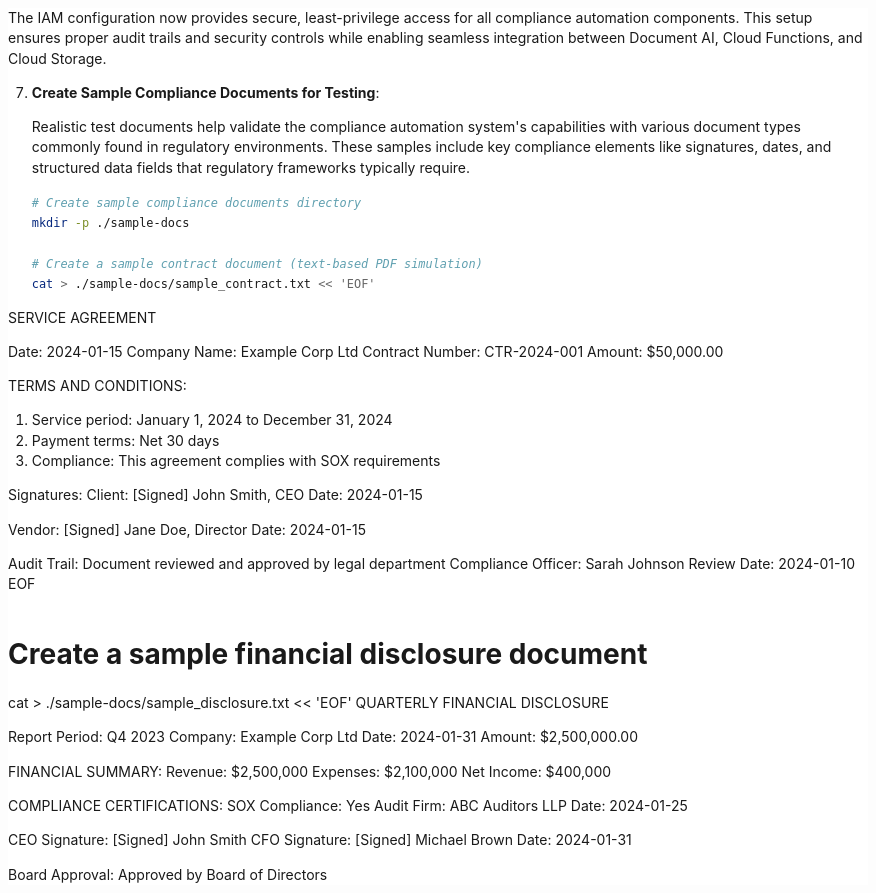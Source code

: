    The IAM configuration now provides secure, least-privilege access for all compliance automation components. This setup ensures proper audit trails and security controls while enabling seamless integration between Document AI, Cloud Functions, and Cloud Storage.

7. **Create Sample Compliance Documents for Testing**:

   Realistic test documents help validate the compliance automation system's capabilities with various document types commonly found in regulatory environments. These samples include key compliance elements like signatures, dates, and structured data fields that regulatory frameworks typically require.

   ```bash
   # Create sample compliance documents directory
   mkdir -p ./sample-docs
   
   # Create a sample contract document (text-based PDF simulation)
   cat > ./sample-docs/sample_contract.txt << 'EOF'
SERVICE AGREEMENT

Date: 2024-01-15
Company Name: Example Corp Ltd
Contract Number: CTR-2024-001
Amount: $50,000.00

TERMS AND CONDITIONS:
1. Service period: January 1, 2024 to December 31, 2024
2. Payment terms: Net 30 days
3. Compliance: This agreement complies with SOX requirements

Signatures:
Client: [Signed] John Smith, CEO
Date: 2024-01-15

Vendor: [Signed] Jane Doe, Director
Date: 2024-01-15

Audit Trail: Document reviewed and approved by legal department
Compliance Officer: Sarah Johnson
Review Date: 2024-01-10
EOF
   
   # Create a sample financial disclosure document
   cat > ./sample-docs/sample_disclosure.txt << 'EOF'
QUARTERLY FINANCIAL DISCLOSURE

Report Period: Q4 2023
Company: Example Corp Ltd
Date: 2024-01-31
Amount: $2,500,000.00

FINANCIAL SUMMARY:
Revenue: $2,500,000
Expenses: $2,100,000
Net Income: $400,000

COMPLIANCE CERTIFICATIONS:
SOX Compliance: Yes
Audit Firm: ABC Auditors LLP
Date: 2024-01-25

CEO Signature: [Signed] John Smith
CFO Signature: [Signed] Michael Brown
Date: 2024-01-31

Board Approval: Approved by Board of Directors
   ```